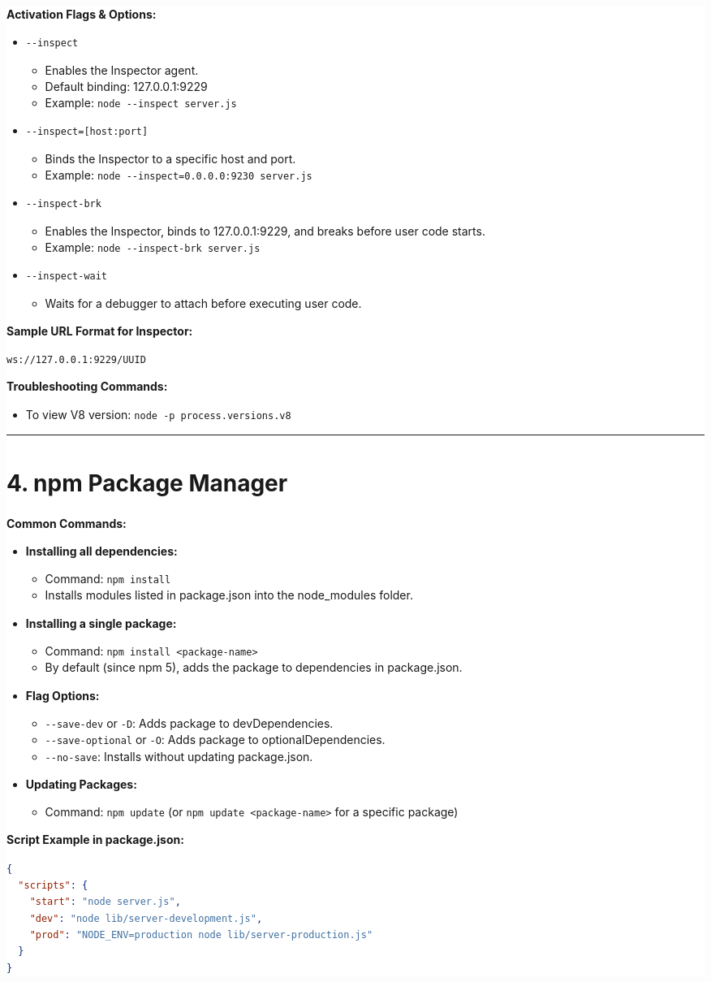 **Activation Flags & Options:**

- `--inspect`
  - Enables the Inspector agent.
  - Default binding: 127.0.0.1:9229
  - Example: `node --inspect server.js`

- `--inspect=[host:port]`
  - Binds the Inspector to a specific host and port.
  - Example: `node --inspect=0.0.0.0:9230 server.js`

- `--inspect-brk`
  - Enables the Inspector, binds to 127.0.0.1:9229, and breaks before user code starts.
  - Example: `node --inspect-brk server.js`

- `--inspect-wait`
  - Waits for a debugger to attach before executing user code.

**Sample URL Format for Inspector:**
```
ws://127.0.0.1:9229/UUID
```

**Troubleshooting Commands:**
- To view V8 version: `node -p process.versions.v8`

---

# 4. npm Package Manager

**Common Commands:**

- **Installing all dependencies:**
  - Command: `npm install`
  - Installs modules listed in package.json into the node_modules folder.

- **Installing a single package:**
  - Command: `npm install <package-name>`
  - By default (since npm 5), adds the package to dependencies in package.json.

- **Flag Options:**
  - `--save-dev` or `-D`: Adds package to devDependencies.
  - `--save-optional` or `-O`: Adds package to optionalDependencies.
  - `--no-save`: Installs without updating package.json.

- **Updating Packages:**
  - Command: `npm update` (or `npm update <package-name>` for a specific package)

**Script Example in package.json:**
```json
{
  "scripts": {
    "start": "node server.js",
    "dev": "node lib/server-development.js",
    "prod": "NODE_ENV=production node lib/server-production.js"
  }
}
```
